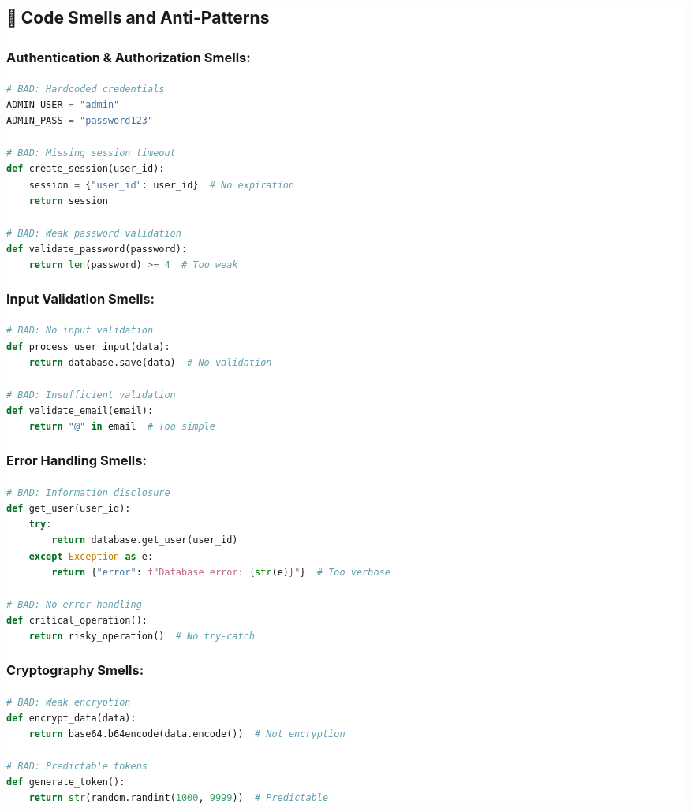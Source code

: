 ## 🚨 Code Smells and Anti-Patterns

### **Authentication & Authorization Smells:**
```python
# BAD: Hardcoded credentials
ADMIN_USER = "admin"
ADMIN_PASS = "password123"

# BAD: Missing session timeout
def create_session(user_id):
    session = {"user_id": user_id}  # No expiration
    return session

# BAD: Weak password validation
def validate_password(password):
    return len(password) >= 4  # Too weak
```

### **Input Validation Smells:**
```python
# BAD: No input validation
def process_user_input(data):
    return database.save(data)  # No validation

# BAD: Insufficient validation
def validate_email(email):
    return "@" in email  # Too simple
```

### **Error Handling Smells:**
```python
# BAD: Information disclosure
def get_user(user_id):
    try:
        return database.get_user(user_id)
    except Exception as e:
        return {"error": f"Database error: {str(e)}"}  # Too verbose

# BAD: No error handling
def critical_operation():
    return risky_operation()  # No try-catch
```

### **Cryptography Smells:**
```python
# BAD: Weak encryption
def encrypt_data(data):
    return base64.b64encode(data.encode())  # Not encryption

# BAD: Predictable tokens
def generate_token():
    return str(random.randint(1000, 9999))  # Predictable
```

